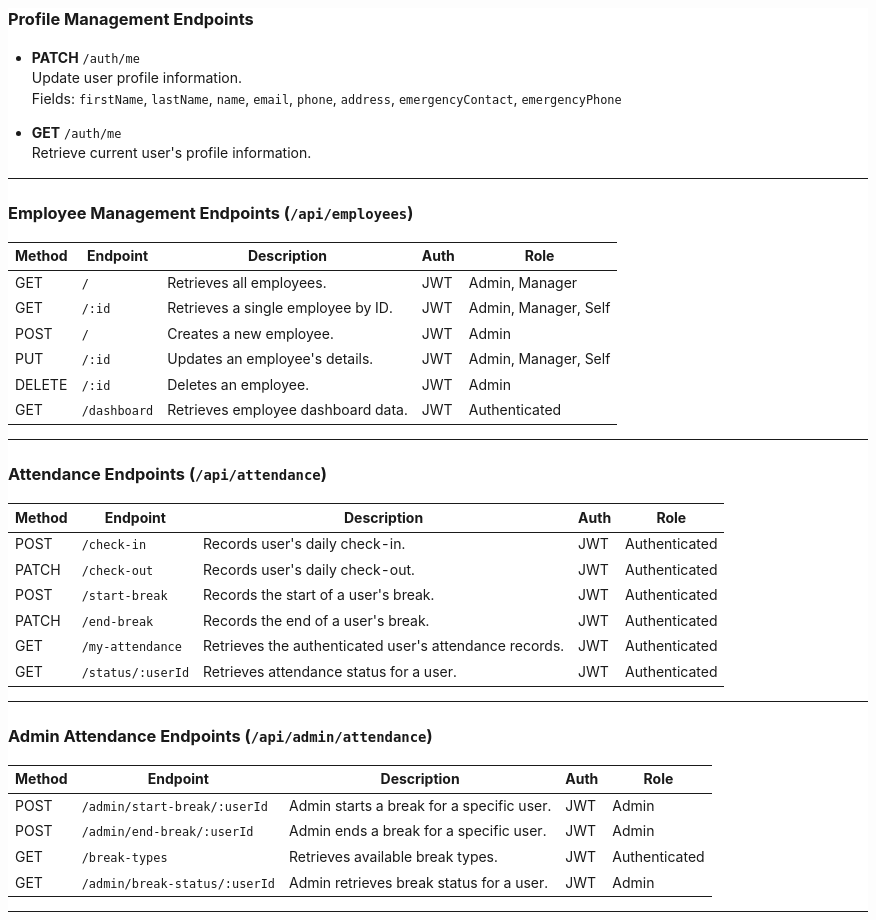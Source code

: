 
### Profile Management Endpoints

- **PATCH** `/auth/me`  
  Update user profile information.  
  Fields: `firstName`, `lastName`, `name`, `email`, `phone`, `address`, `emergencyContact`, `emergencyPhone`

- **GET** `/auth/me`  
  Retrieve current user's profile information.

---

### Employee Management Endpoints (`/api/employees`)

| Method   | Endpoint     | Description                        | Auth | Role                |
| -------- | ------------ | ---------------------------------- | ---- | --------------------|
| GET      | `/`          | Retrieves all employees.           | JWT  | Admin, Manager       |
| GET      | `/:id`       | Retrieves a single employee by ID. | JWT  | Admin, Manager, Self |
| POST     | `/`          | Creates a new employee.            | JWT  | Admin                |
| PUT      | `/:id`       | Updates an employee's details.     | JWT  | Admin, Manager, Self |
| DELETE   | `/:id`       | Deletes an employee.               | JWT  | Admin                |
| GET      | `/dashboard` | Retrieves employee dashboard data. | JWT  | Authenticated        |

---

### Attendance Endpoints (`/api/attendance`)

| Method  | Endpoint          | Description                                            | Auth | Role          |
| ------- | ----------------- | ------------------------------------------------------| ---- | -------------|
| POST    | `/check-in`       | Records user's daily check-in.                        | JWT  | Authenticated |
| PATCH   | `/check-out`      | Records user's daily check-out.                       | JWT  | Authenticated |
| POST    | `/start-break`    | Records the start of a user's break.                  | JWT  | Authenticated |
| PATCH   | `/end-break`      | Records the end of a user's break.                    | JWT  | Authenticated |
| GET     | `/my-attendance`  | Retrieves the authenticated user's attendance records.| JWT  | Authenticated |
| GET     | `/status/:userId` | Retrieves attendance status for a user.               | JWT  | Authenticated |

---

### Admin Attendance Endpoints (`/api/admin/attendance`)

| Method | Endpoint                      | Description                               | Auth | Role  |
| ------ | ----------------------------- | ----------------------------------------- | ---- | ------|
| POST   | `/admin/start-break/:userId`  | Admin starts a break for a specific user. | JWT  | Admin |
| POST   | `/admin/end-break/:userId`    | Admin ends a break for a specific user.   | JWT  | Admin |
| GET    | `/break-types`                | Retrieves available break types.          | JWT  | Authenticated |
| GET    | `/admin/break-status/:userId` | Admin retrieves break status for a user.  | JWT  | Admin |

---